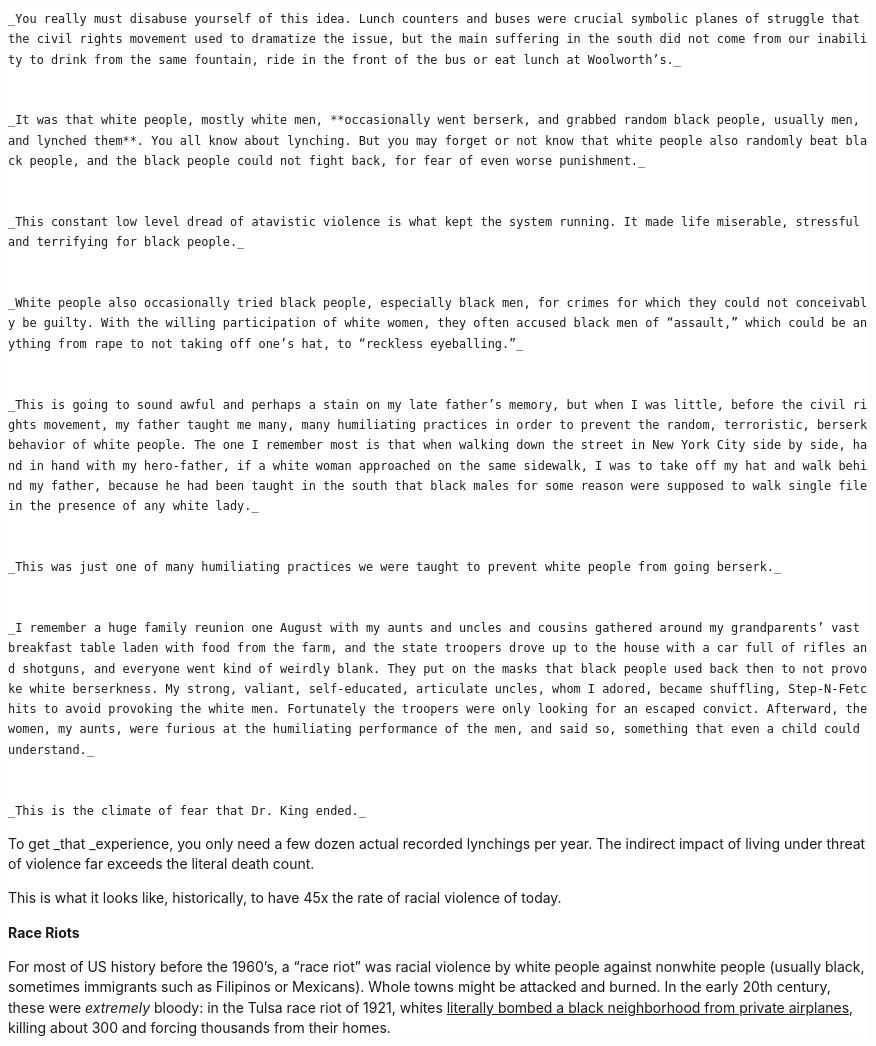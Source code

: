    _You really must disabuse yourself of this idea. Lunch counters and buses were crucial symbolic planes of struggle that the civil rights movement used to dramatize the issue, but the main suffering in the south did not come from our inability to drink from the same fountain, ride in the front of the bus or eat lunch at Woolworth’s._


    _It was that white people, mostly white men, **occasionally went berserk, and grabbed random black people, usually men, and lynched them**. You all know about lynching. But you may forget or not know that white people also randomly beat black people, and the black people could not fight back, for fear of even worse punishment._


    _This constant low level dread of atavistic violence is what kept the system running. It made life miserable, stressful and terrifying for black people._


    _White people also occasionally tried black people, especially black men, for crimes for which they could not conceivably be guilty. With the willing participation of white women, they often accused black men of “assault,” which could be anything from rape to not taking off one’s hat, to “reckless eyeballing.”_


    _This is going to sound awful and perhaps a stain on my late father’s memory, but when I was little, before the civil rights movement, my father taught me many, many humiliating practices in order to prevent the random, terroristic, berserk behavior of white people. The one I remember most is that when walking down the street in New York City side by side, hand in hand with my hero-father, if a white woman approached on the same sidewalk, I was to take off my hat and walk behind my father, because he had been taught in the south that black males for some reason were supposed to walk single file in the presence of any white lady._


    _This was just one of many humiliating practices we were taught to prevent white people from going berserk._


    _I remember a huge family reunion one August with my aunts and uncles and cousins gathered around my grandparents’ vast breakfast table laden with food from the farm, and the state troopers drove up to the house with a car full of rifles and shotguns, and everyone went kind of weirdly blank. They put on the masks that black people used back then to not provoke white berserkness. My strong, valiant, self-educated, articulate uncles, whom I adored, became shuffling, Step-N-Fetchits to avoid provoking the white men. Fortunately the troopers were only looking for an escaped convict. Afterward, the women, my aunts, were furious at the humiliating performance of the men, and said so, something that even a child could understand._


    _This is the climate of fear that Dr. King ended._

To get _that _experience, you only need a few dozen actual recorded lynchings per year.  The indirect impact of living under threat of violence far exceeds the literal death count.

This is what it looks like, historically, to have 45x the rate of racial violence of today.

**Race Riots**

For most of US history before the 1960’s, a “race riot” was racial violence by white people against nonwhite people (usually black, sometimes immigrants such as Filipinos or Mexicans).  Whole towns might be attacked and burned. In the early 20th century, these were _extremely_ bloody: in the Tulsa race riot of 1921, whites [literally bombed a black neighborhood from private airplanes](http://www.smithsonianmag.com/smithsonian-institution/long-lost-manuscript-contains-searing-eyewitness-account-tulsa-race-massacre-1921-180959251/), killing about 300 and forcing thousands from their homes.
